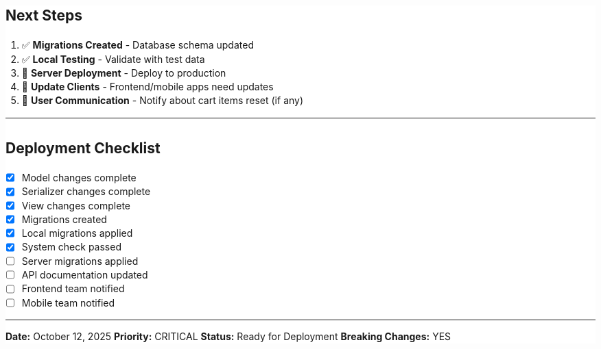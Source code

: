 
## Next Steps

1. ✅ **Migrations Created** - Database schema updated
2. ✅ **Local Testing** - Validate with test data
3. 🔄 **Server Deployment** - Deploy to production
4. 📱 **Update Clients** - Frontend/mobile apps need updates
5. 📧 **User Communication** - Notify about cart items reset (if any)

---

## Deployment Checklist

- [x] Model changes complete
- [x] Serializer changes complete
- [x] View changes complete
- [x] Migrations created
- [x] Local migrations applied
- [x] System check passed
- [ ] Server migrations applied
- [ ] API documentation updated
- [ ] Frontend team notified
- [ ] Mobile team notified

---

**Date:** October 12, 2025
**Priority:** CRITICAL
**Status:** Ready for Deployment
**Breaking Changes:** YES

